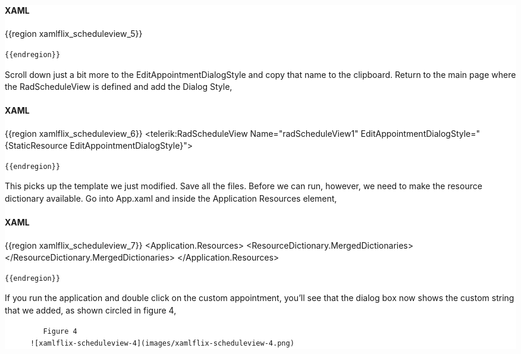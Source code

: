 
#### __XAML__

{{region xamlflix_scheduleview_5}}
	<TextBox Grid.Row="4" Grid.Column="1"  Grid.ColumnSpan="2" Margin="3"
	     Text="{Binding Occurrence.Appointment.CustomString, 
	     ValidatesOnDataErrors=True, 
	     NotifyOnValidationError=True, 
	     Mode=TwoWay}" />
	
	{{endregion}}



Scroll down just a bit more to the EditAppointmentDialogStyle and copy that name to the clipboard.  Return to the main page where the RadScheduleView is defined and add the Dialog Style,
        

#### __XAML__

{{region xamlflix_scheduleview_6}}
	<telerik:RadScheduleView Name="radScheduleView1"
	EditAppointmentDialogStyle="{StaticResource EditAppointmentDialogStyle}">
	
	{{endregion}}



This picks up the template we just modified.  Save all the files. Before we can run, however, we need to make the resource dictionary available.  Go into App.xaml and inside the Application Resources element,
        

#### __XAML__

{{region xamlflix_scheduleview_7}}
	<Application.Resources>
	    <ResourceDictionary>
	        <ResourceDictionary.MergedDictionaries>
	            <ResourceDictionary Source="ScheduleView.xaml" />
	        </ResourceDictionary.MergedDictionaries>
	    </ResourceDictionary>
	</Application.Resources>
	
	{{endregion}}



If you run the application and double click on the custom appointment, you’ll see that the dialog box now shows the custom string that we added, as shown circled in figure 4,
        


             Figure 4
          ![xamlflix-scheduleview-4](images/xamlflix-scheduleview-4.png)
